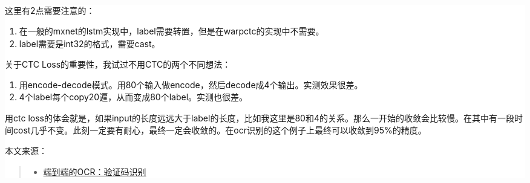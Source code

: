这里有2点需要注意的：

1. 在一般的mxnet的lstm实现中，label需要转置，但是在warpctc的实现中不需要。
2. label需要是int32的格式，需要cast。

关于CTC Loss的重要性，我试过不用CTC的两个不同想法：

1. 用encode-decode模式。用80个输入做encode，然后decode成4个输出。实测效果很差。
2. 4个label每个copy20遍，从而变成80个label。实测也很差。

用ctc loss的体会就是，如果input的长度远远大于label的长度，比如我这里是80和4的关系。那么一开始的收敛会比较慢。在其中有一段时间cost几乎不变。此刻一定要有耐心，最终一定会收敛的。在ocr识别的这个例子上最终可以收敛到95%的精度。




本文来源：

> * [端到端的OCR：验证码识别](https://blog.csdn.net/dengxing1234/article/details/73609204)
